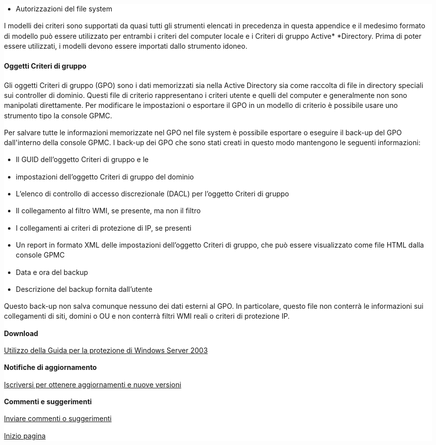 -   Autorizzazioni del file system

I modelli dei criteri sono supportati da quasi tutti gli strumenti elencati in precedenza in questa appendice e il medesimo formato di modello può essere utilizzato per entrambi i criteri del computer locale e i Criteri di gruppo Active* *Directory. Prima di poter essere utilizzati, i modelli devono essere importati dallo strumento idoneo.

#### Oggetti Criteri di gruppo

Gli oggetti Criteri di gruppo (GPO) sono i dati memorizzati sia nella Active Directory sia come raccolta di file in directory speciali sui controller di dominio. Questi file di criterio rappresentano i criteri utente e quelli del computer e generalmente non sono manipolati direttamente. Per modificare le impostazioni o esportare il GPO in un modello di criterio è possibile usare uno strumento tipo la console GPMC.

Per salvare tutte le informazioni memorizzate nel GPO nel file system è possibile esportare o eseguire il back-up del GPO dall'interno della console GPMC. I back-up dei GPO che sono stati creati in questo modo mantengono le seguenti informazioni:

-   Il GUID dell’oggetto Criteri di gruppo e le

-   impostazioni dell’oggetto Criteri di gruppo del dominio

-   L’elenco di controllo di accesso discrezionale (DACL) per l’oggetto Criteri di gruppo

-   Il collegamento al filtro WMI, se presente, ma non il filtro

-   I collegamenti ai criteri di protezione di IP, se presenti

-   Un report in formato XML delle impostazioni dell’oggetto Criteri di gruppo, che può essere visualizzato come file HTML dalla console GPMC

-   Data e ora del backup

-   Descrizione del backup fornita dall’utente

Questo back-up non salva comunque nessuno dei dati esterni al GPO. In particolare, questo file non conterrà le informazioni sui collegamenti di siti, domini o OU e non conterrà filtri WMI reali o criteri di protezione IP.

**Download**

[Utilizzo della Guida per la protezione di Windows Server 2003](http://go.microsoft.com/fwlink/?linkid=14846)

**Notifiche di aggiornamento**

[Iscriversi per ottenere aggiornamenti e nuove versioni](http://go.microsoft.com/fwlink/?linkid=54982)

**Commenti e suggerimenti**

[Inviare commenti o suggerimenti](mailto:%20secwish@microsoft.com?subject=guida%20per%20la%20protezione%20di%20windows%20server%202003)

[](#mainsection)[Inizio pagina](#mainsection)
